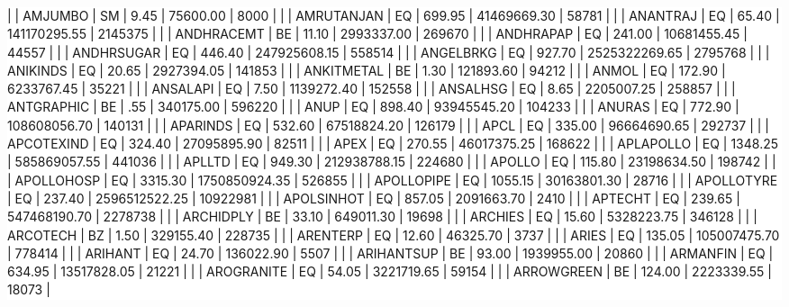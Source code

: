 |  | AMJUMBO | SM | 9.45 | 75600.00 | 8000 |
|  | AMRUTANJAN | EQ | 699.95 | 41469669.30 | 58781 |
|  | ANANTRAJ | EQ | 65.40 | 141170295.55 | 2145375 |
|  | ANDHRACEMT | BE | 11.10 | 2993337.00 | 269670 |
|  | ANDHRAPAP | EQ | 241.00 | 10681455.45 | 44557 |
|  | ANDHRSUGAR | EQ | 446.40 | 247925608.15 | 558514 |
|  | ANGELBRKG | EQ | 927.70 | 2525322269.65 | 2795768 |
|  | ANIKINDS | EQ | 20.65 | 2927394.05 | 141853 |
|  | ANKITMETAL | BE | 1.30 | 121893.60 | 94212 |
|  | ANMOL | EQ | 172.90 | 6233767.45 | 35221 |
|  | ANSALAPI | EQ | 7.50 | 1139272.40 | 152558 |
|  | ANSALHSG | EQ | 8.65 | 2205007.25 | 258857 |
|  | ANTGRAPHIC | BE | .55 | 340175.00 | 596220 |
|  | ANUP | EQ | 898.40 | 93945545.20 | 104233 |
|  | ANURAS | EQ | 772.90 | 108608056.70 | 140131 |
|  | APARINDS | EQ | 532.60 | 67518824.20 | 126179 |
|  | APCL | EQ | 335.00 | 96664690.65 | 292737 |
|  | APCOTEXIND | EQ | 324.40 | 27095895.90 | 82511 |
|  | APEX | EQ | 270.55 | 46017375.25 | 168622 |
|  | APLAPOLLO | EQ | 1348.25 | 585869057.55 | 441036 |
|  | APLLTD | EQ | 949.30 | 212938788.15 | 224680 |
|  | APOLLO | EQ | 115.80 | 23198634.50 | 198742 |
|  | APOLLOHOSP | EQ | 3315.30 | 1750850924.35 | 526855 |
|  | APOLLOPIPE | EQ | 1055.15 | 30163801.30 | 28716 |
|  | APOLLOTYRE | EQ | 237.40 | 2596512522.25 | 10922981 |
|  | APOLSINHOT | EQ | 857.05 | 2091663.70 | 2410 |
|  | APTECHT | EQ | 239.65 | 547468190.70 | 2278738 |
|  | ARCHIDPLY | BE | 33.10 | 649011.30 | 19698 |
|  | ARCHIES | EQ | 15.60 | 5328223.75 | 346128 |
|  | ARCOTECH | BZ | 1.50 | 329155.40 | 228735 |
|  | ARENTERP | EQ | 12.60 | 46325.70 | 3737 |
|  | ARIES | EQ | 135.05 | 105007475.70 | 778414 |
|  | ARIHANT | EQ | 24.70 | 136022.90 | 5507 |
|  | ARIHANTSUP | BE | 93.00 | 1939955.00 | 20860 |
|  | ARMANFIN | EQ | 634.95 | 13517828.05 | 21221 |
|  | AROGRANITE | EQ | 54.05 | 3221719.65 | 59154 |
|  | ARROWGREEN | BE | 124.00 | 2223339.55 | 18073 |